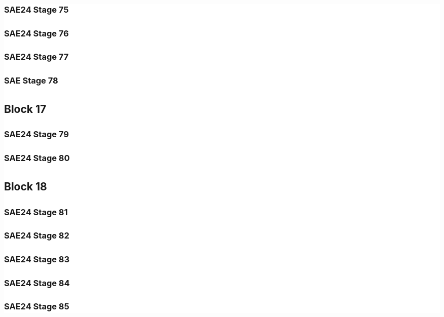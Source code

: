 ### SAE24 Stage 75
<div class="strava-embed-placeholder" data-embed-type="activity" data-embed-id="12585280045" data-style="standard"></div>

### SAE24 Stage 76
<div class="strava-embed-placeholder" data-embed-type="activity" data-embed-id="12592230450" data-style="standard"></div>

### SAE24 Stage 77
<div class="strava-embed-placeholder" data-embed-type="activity" data-embed-id="12598033735" data-style="standard"></div>

### SAE Stage 78
<div class="strava-embed-placeholder" data-embed-type="activity" data-embed-id="12607355308" data-style="standard"></div>

## Block 17

### SAE24 Stage 79
<div class="strava-embed-placeholder" data-embed-type="activity" data-embed-id="12641789071" data-style="standard"></div>

### SAE24 Stage 80
<div class="strava-embed-placeholder" data-embed-type="activity" data-embed-id="12641798061" data-style="standard"></div>

## Block 18

### SAE24 Stage 81
<div class="strava-embed-placeholder" data-embed-type="activity" data-embed-id="12655315046" data-style="standard"></div>

### SAE24 Stage 82
<div class="strava-embed-placeholder" data-embed-type="activity" data-embed-id="12662868194" data-style="standard"></div>

### SAE24 Stage 83
<div class="strava-embed-placeholder" data-embed-type="activity" data-embed-id="12675994431" data-style="standard"></div>

### SAE24 Stage 84
<div class="strava-embed-placeholder" data-embed-type="activity" data-embed-id="12680079318" data-style="standard"></div>

### SAE24 Stage 85
<div class="strava-embed-placeholder" data-embed-type="activity" data-embed-id="12685807427" data-style="standard"></div>
